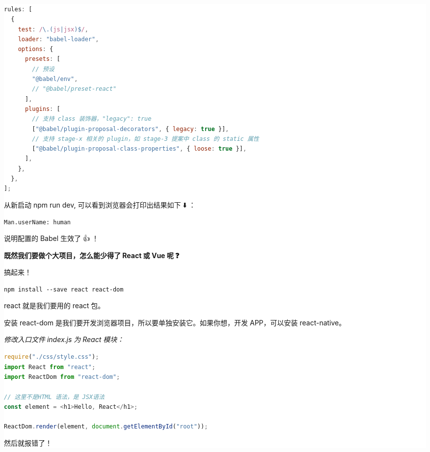 ```js
rules: [
  {
    test: /\.(js|jsx)$/,
    loader: "babel-loader",
    options: {
      presets: [
        // 预设
        "@babel/env",
        // "@babel/preset-react"
      ],
      plugins: [
        // 支持 class 装饰器，"legacy": true
        ["@babel/plugin-proposal-decorators", { legacy: true }],
        // 支持 stage-x 相关的 plugin，如 stage-3 提案中 class 的 static 属性
        ["@babel/plugin-proposal-class-properties", { loose: true }],
      ],
    },
  },
];
```

从新启动 npm run dev, 可以看到浏览器会打印出结果如下 ⬇️ ：

```console
Man.userName: human
```

说明配置的 Babel 生效了 👍 ！

**既然我们要做个大项目，怎么能少得了 React 或 Vue 呢 ❓**

搞起来！

```shell
npm install --save react react-dom
```

react 就是我们要用的 react 包。

安装 react-dom 是我们要开发浏览器项目，所以要单独安装它。如果你想，开发 APP，可以安装 react-native。

_修改入口文件 index.js 为 React 模块：_

```js
require("./css/style.css");
import React from "react";
import ReactDom from "react-dom";

// 这里不是HTML 语法，是 JSX语法
const element = <h1>Hello, React</h1>;

ReactDom.render(element, document.getElementById("root"));
```

然后就报错了！
